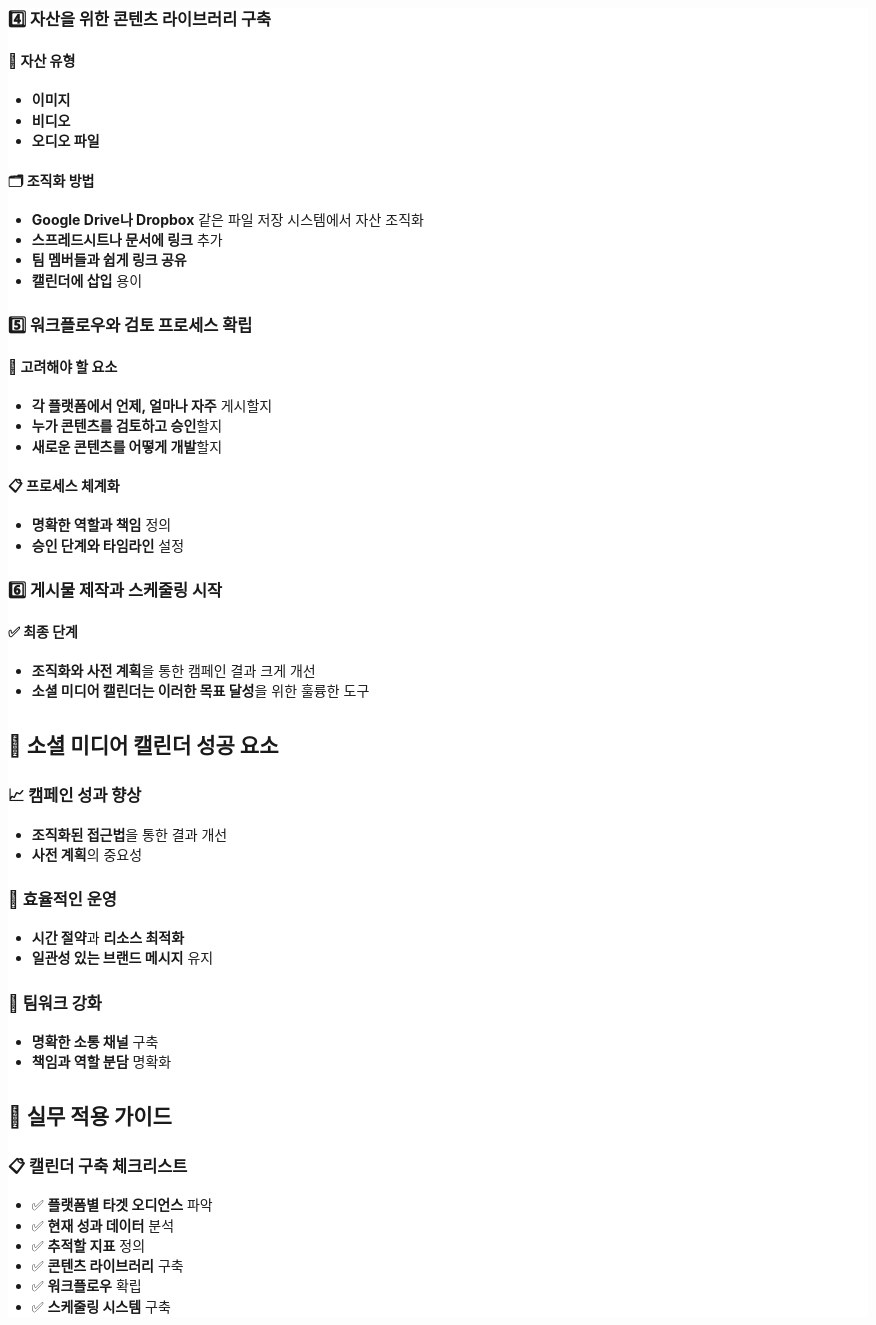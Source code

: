 ### 4️⃣ **자산을 위한 콘텐츠 라이브러리 구축**

#### 📁 자산 유형
- **이미지**
- **비디오**
- **오디오 파일**

#### 🗂️ 조직화 방법
- **Google Drive나 Dropbox** 같은 파일 저장 시스템에서 자산 조직화
- **스프레드시트나 문서에 링크** 추가
- **팀 멤버들과 쉽게 링크 공유**
- **캘린더에 삽입** 용이

### 5️⃣ **워크플로우와 검토 프로세스 확립**

#### 🔄 고려해야 할 요소
- **각 플랫폼에서 언제, 얼마나 자주** 게시할지
- **누가 콘텐츠를 검토하고 승인**할지
- **새로운 콘텐츠를 어떻게 개발**할지

#### 📋 프로세스 체계화
- **명확한 역할과 책임** 정의
- **승인 단계와 타임라인** 설정

### 6️⃣ **게시물 제작과 스케줄링 시작**

#### ✅ 최종 단계
- **조직화와 사전 계획**을 통한 캠페인 결과 크게 개선
- **소셜 미디어 캘린더는 이러한 목표 달성**을 위한 훌륭한 도구

## 🎯 소셜 미디어 캘린더 성공 요소

### 📈 **캠페인 성과 향상**
- **조직화된 접근법**을 통한 결과 개선
- **사전 계획**의 중요성

### 🔧 **효율적인 운영**
- **시간 절약**과 **리소스 최적화**
- **일관성 있는 브랜드 메시지** 유지

### 👥 **팀워크 강화**
- **명확한 소통 채널** 구축
- **책임과 역할 분담** 명확화

## 🚀 실무 적용 가이드

### 📋 캘린더 구축 체크리스트
- ✅ **플랫폼별 타겟 오디언스** 파악
- ✅ **현재 성과 데이터** 분석
- ✅ **추적할 지표** 정의
- ✅ **콘텐츠 라이브러리** 구축
- ✅ **워크플로우** 확립
- ✅ **스케줄링 시스템** 구축
